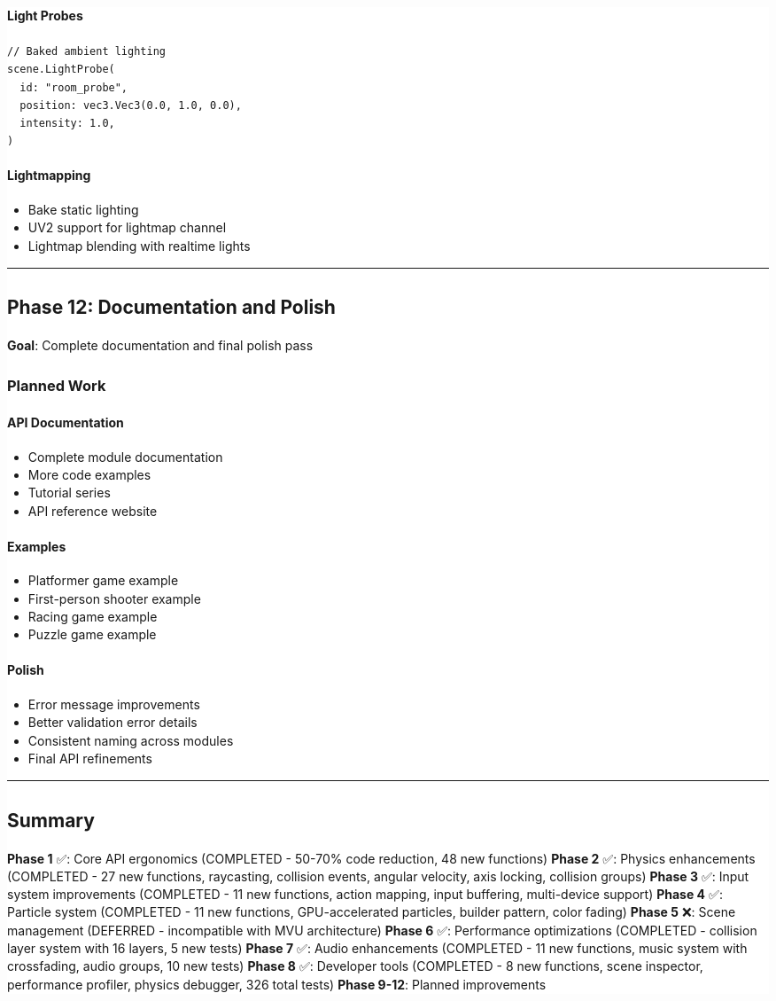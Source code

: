 #### Light Probes
```gleam
// Baked ambient lighting
scene.LightProbe(
  id: "room_probe",
  position: vec3.Vec3(0.0, 1.0, 0.0),
  intensity: 1.0,
)
```

#### Lightmapping
- Bake static lighting
- UV2 support for lightmap channel
- Lightmap blending with realtime lights

---

## Phase 12: Documentation and Polish

**Goal**: Complete documentation and final polish pass

### Planned Work

#### API Documentation
- Complete module documentation
- More code examples
- Tutorial series
- API reference website

#### Examples
- Platformer game example
- First-person shooter example
- Racing game example
- Puzzle game example

#### Polish
- Error message improvements
- Better validation error details
- Consistent naming across modules
- Final API refinements

---

## Summary

**Phase 1** ✅: Core API ergonomics (COMPLETED - 50-70% code reduction, 48 new functions)
**Phase 2** ✅: Physics enhancements (COMPLETED - 27 new functions, raycasting, collision events, angular velocity, axis locking, collision groups)
**Phase 3** ✅: Input system improvements (COMPLETED - 11 new functions, action mapping, input buffering, multi-device support)
**Phase 4** ✅: Particle system (COMPLETED - 11 new functions, GPU-accelerated particles, builder pattern, color fading)
**Phase 5** ❌: Scene management (DEFERRED - incompatible with MVU architecture)
**Phase 6** ✅: Performance optimizations (COMPLETED - collision layer system with 16 layers, 5 new tests)
**Phase 7** ✅: Audio enhancements (COMPLETED - 11 new functions, music system with crossfading, audio groups, 10 new tests)
**Phase 8** ✅: Developer tools (COMPLETED - 8 new functions, scene inspector, performance profiler, physics debugger, 326 total tests)
**Phase 9-12**: Planned improvements
